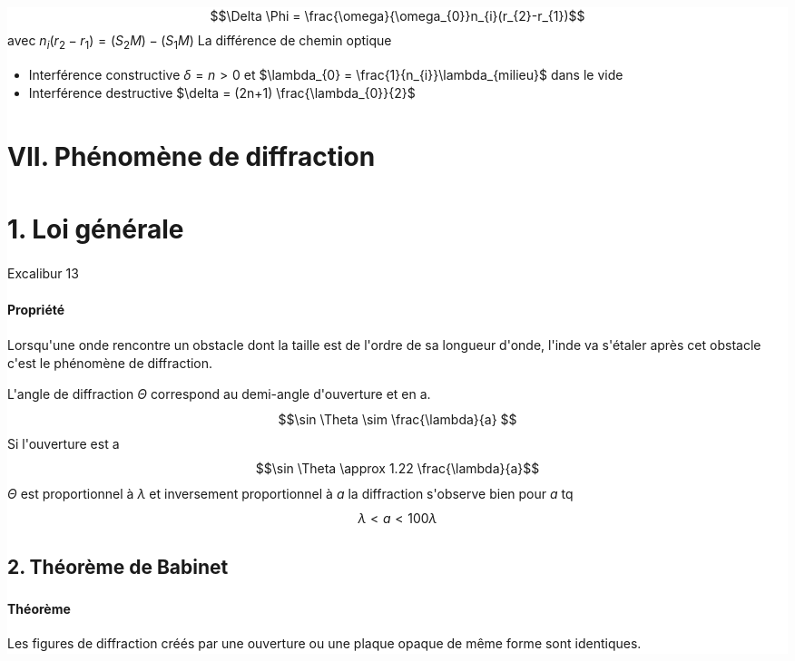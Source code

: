 $$\Delta \Phi = \frac{\omega}{\omega_{0}}n_{i}(r_{2}-r_{1})$$
avec $n_{i}(r_{2}-r_{1}) = (S_{2}M)-(S_{1}M)$ La différence de chemin optique

- Interférence constructive
  $\delta = n > 0$ et $\lambda_{0} = \frac{1}{n_{i}}\lambda_{milieu}$ dans le vide
- Interférence destructive
  $\delta = (2n+1) \frac{\lambda_{0}}{2}$

# VII. Phénomène de diffraction
# 1. Loi générale
Excalibur 13

#### Propriété
Lorsqu'une onde rencontre un obstacle dont la taille est de l'ordre de sa longueur d'onde, l'inde va s'étaler après cet obstacle c'est le phénomène de diffraction. 

L'angle de diffraction $\Theta$ correspond au demi-angle d'ouverture et en a. 
$$\sin \Theta \sim \frac{\lambda}{a} $$
Si l'ouverture est a
$$\sin \Theta \approx 1.22 \frac{\lambda}{a}$$
$\Theta$ est proportionnel à $\lambda$ et inversement proportionnel à $a$
la diffraction s'observe bien pour $a$ tq
$$\lambda < a < 100 \lambda$$

## 2. Théorème de Babinet
#### Théorème
Les figures de diffraction créés par une ouverture ou une plaque opaque de même forme sont identiques. 